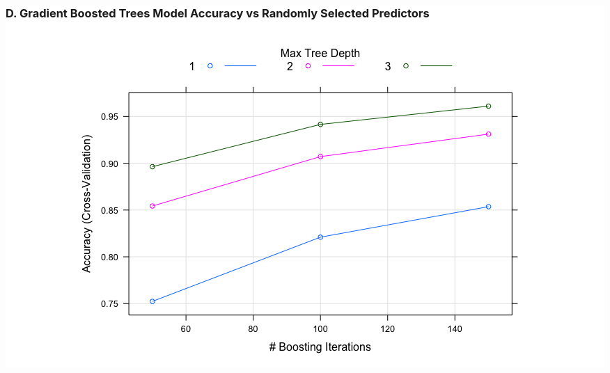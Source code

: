### D. Gradient Boosted Trees Model Accuracy vs Randomly Selected Predictors

<img src="Practical-Machine-Learning-Course-Project_files/figure-html/unnamed-chunk-18-1.png" style="display: block; margin: auto;" />
